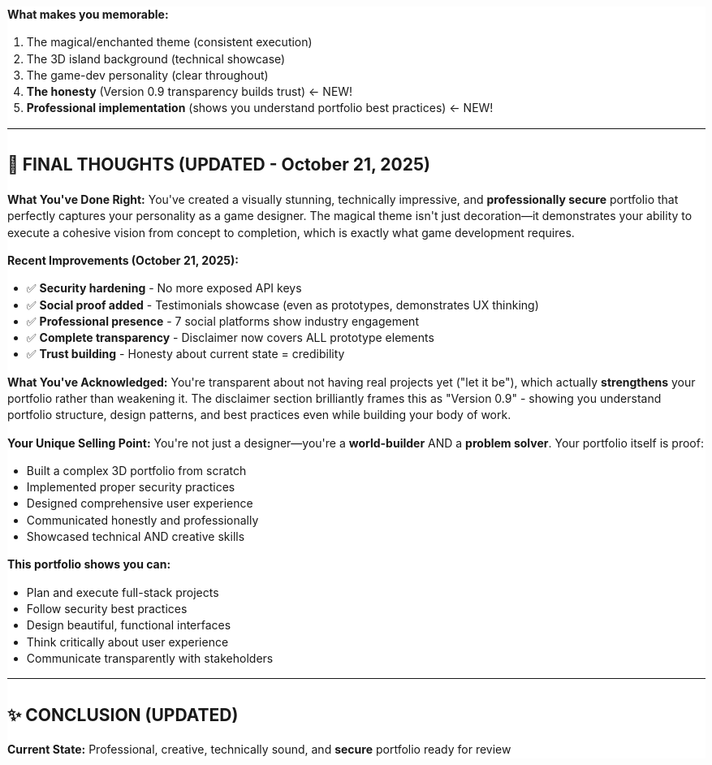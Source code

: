 **What makes you memorable:**
1. The magical/enchanted theme (consistent execution)
2. The 3D island background (technical showcase)
3. The game-dev personality (clear throughout)
4. **The honesty** (Version 0.9 transparency builds trust) ← NEW!
5. **Professional implementation** (shows you understand portfolio best practices) ← NEW!

---

## 📝 FINAL THOUGHTS (UPDATED - October 21, 2025)

**What You've Done Right:**
You've created a visually stunning, technically impressive, and **professionally secure** portfolio that perfectly captures your personality as a game designer. The magical theme isn't just decoration—it demonstrates your ability to execute a cohesive vision from concept to completion, which is exactly what game development requires.

**Recent Improvements (October 21, 2025):**
- ✅ **Security hardening** - No more exposed API keys
- ✅ **Social proof added** - Testimonials showcase (even as prototypes, demonstrates UX thinking)
- ✅ **Professional presence** - 7 social platforms show industry engagement
- ✅ **Complete transparency** - Disclaimer now covers ALL prototype elements
- ✅ **Trust building** - Honesty about current state = credibility

**What You've Acknowledged:**
You're transparent about not having real projects yet ("let it be"), which actually **strengthens** your portfolio rather than weakening it. The disclaimer section brilliantly frames this as "Version 0.9" - showing you understand portfolio structure, design patterns, and best practices even while building your body of work.

**Your Unique Selling Point:**
You're not just a designer—you're a **world-builder** AND a **problem solver**. Your portfolio itself is proof:
- Built a complex 3D portfolio from scratch
- Implemented proper security practices
- Designed comprehensive user experience
- Communicated honestly and professionally
- Showcased technical AND creative skills

**This portfolio shows you can:**
- Plan and execute full-stack projects
- Follow security best practices
- Design beautiful, functional interfaces
- Think critically about user experience
- Communicate transparently with stakeholders

---

## ✨ CONCLUSION (UPDATED)

**Current State:** Professional, creative, technically sound, and **secure** portfolio ready for review
